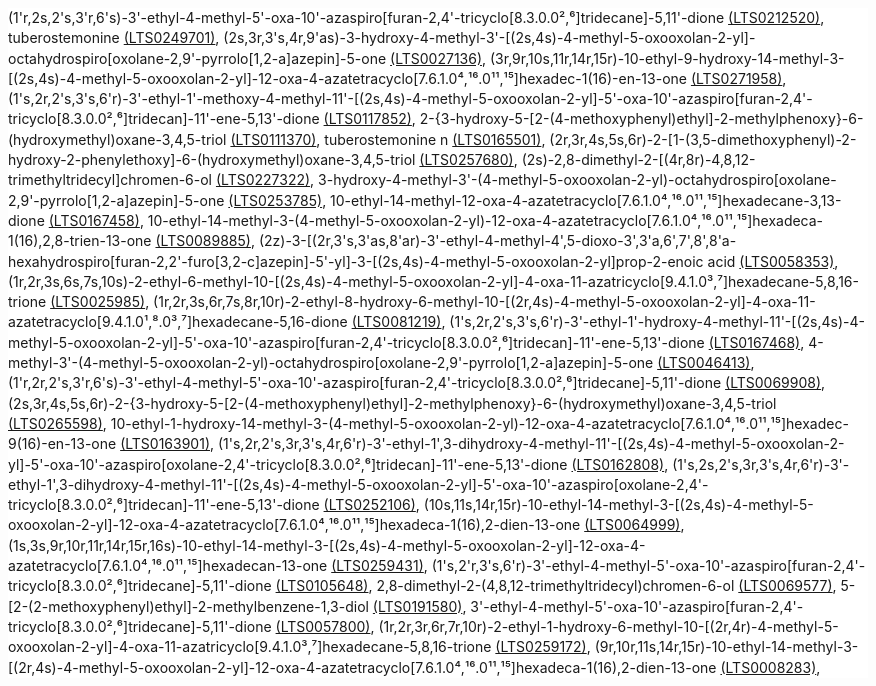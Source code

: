 (1'r,2s,2's,3'r,6's)-3'-ethyl-4-methyl-5'-oxa-10'-azaspiro[furan-2,4'-tricyclo[8.3.0.0²,⁶]tridecane]-5,11'-dione [(LTS0212520)](https://lotus.naturalproducts.net/compound/lotus_id/LTS0212520), tuberostemonine [(LTS0249701)](https://lotus.naturalproducts.net/compound/lotus_id/LTS0249701), (2s,3r,3's,4r,9'as)-3-hydroxy-4-methyl-3'-[(2s,4s)-4-methyl-5-oxooxolan-2-yl]-octahydrospiro[oxolane-2,9'-pyrrolo[1,2-a]azepin]-5-one [(LTS0027136)](https://lotus.naturalproducts.net/compound/lotus_id/LTS0027136), (3r,9r,10s,11r,14r,15r)-10-ethyl-9-hydroxy-14-methyl-3-[(2s,4s)-4-methyl-5-oxooxolan-2-yl]-12-oxa-4-azatetracyclo[7.6.1.0⁴,¹⁶.0¹¹,¹⁵]hexadec-1(16)-en-13-one [(LTS0271958)](https://lotus.naturalproducts.net/compound/lotus_id/LTS0271958), (1's,2r,2's,3's,6'r)-3'-ethyl-1'-methoxy-4-methyl-11'-[(2s,4s)-4-methyl-5-oxooxolan-2-yl]-5'-oxa-10'-azaspiro[furan-2,4'-tricyclo[8.3.0.0²,⁶]tridecan]-11'-ene-5,13'-dione [(LTS0117852)](https://lotus.naturalproducts.net/compound/lotus_id/LTS0117852), 2-{3-hydroxy-5-[2-(4-methoxyphenyl)ethyl]-2-methylphenoxy}-6-(hydroxymethyl)oxane-3,4,5-triol [(LTS0111370)](https://lotus.naturalproducts.net/compound/lotus_id/LTS0111370), tuberostemonine n [(LTS0165501)](https://lotus.naturalproducts.net/compound/lotus_id/LTS0165501), (2r,3r,4s,5s,6r)-2-[1-(3,5-dimethoxyphenyl)-2-hydroxy-2-phenylethoxy]-6-(hydroxymethyl)oxane-3,4,5-triol [(LTS0257680)](https://lotus.naturalproducts.net/compound/lotus_id/LTS0257680), (2s)-2,8-dimethyl-2-[(4r,8r)-4,8,12-trimethyltridecyl]chromen-6-ol [(LTS0227322)](https://lotus.naturalproducts.net/compound/lotus_id/LTS0227322), 3-hydroxy-4-methyl-3'-(4-methyl-5-oxooxolan-2-yl)-octahydrospiro[oxolane-2,9'-pyrrolo[1,2-a]azepin]-5-one [(LTS0253785)](https://lotus.naturalproducts.net/compound/lotus_id/LTS0253785), 10-ethyl-14-methyl-12-oxa-4-azatetracyclo[7.6.1.0⁴,¹⁶.0¹¹,¹⁵]hexadecane-3,13-dione [(LTS0167458)](https://lotus.naturalproducts.net/compound/lotus_id/LTS0167458), 10-ethyl-14-methyl-3-(4-methyl-5-oxooxolan-2-yl)-12-oxa-4-azatetracyclo[7.6.1.0⁴,¹⁶.0¹¹,¹⁵]hexadeca-1(16),2,8-trien-13-one [(LTS0089885)](https://lotus.naturalproducts.net/compound/lotus_id/LTS0089885), (2z)-3-[(2r,3's,3'as,8'ar)-3'-ethyl-4-methyl-4',5-dioxo-3',3'a,6',7',8',8'a-hexahydrospiro[furan-2,2'-furo[3,2-c]azepin]-5'-yl]-3-[(2s,4s)-4-methyl-5-oxooxolan-2-yl]prop-2-enoic acid [(LTS0058353)](https://lotus.naturalproducts.net/compound/lotus_id/LTS0058353), (1r,2r,3s,6s,7s,10s)-2-ethyl-6-methyl-10-[(2s,4s)-4-methyl-5-oxooxolan-2-yl]-4-oxa-11-azatricyclo[9.4.1.0³,⁷]hexadecane-5,8,16-trione [(LTS0025985)](https://lotus.naturalproducts.net/compound/lotus_id/LTS0025985), (1r,2r,3s,6r,7s,8r,10r)-2-ethyl-8-hydroxy-6-methyl-10-[(2r,4s)-4-methyl-5-oxooxolan-2-yl]-4-oxa-11-azatetracyclo[9.4.1.0¹,⁸.0³,⁷]hexadecane-5,16-dione [(LTS0081219)](https://lotus.naturalproducts.net/compound/lotus_id/LTS0081219), (1's,2r,2's,3's,6'r)-3'-ethyl-1'-hydroxy-4-methyl-11'-[(2s,4s)-4-methyl-5-oxooxolan-2-yl]-5'-oxa-10'-azaspiro[furan-2,4'-tricyclo[8.3.0.0²,⁶]tridecan]-11'-ene-5,13'-dione [(LTS0167468)](https://lotus.naturalproducts.net/compound/lotus_id/LTS0167468), 4-methyl-3'-(4-methyl-5-oxooxolan-2-yl)-octahydrospiro[oxolane-2,9'-pyrrolo[1,2-a]azepin]-5-one [(LTS0046413)](https://lotus.naturalproducts.net/compound/lotus_id/LTS0046413), (1'r,2r,2's,3'r,6's)-3'-ethyl-4-methyl-5'-oxa-10'-azaspiro[furan-2,4'-tricyclo[8.3.0.0²,⁶]tridecane]-5,11'-dione [(LTS0069908)](https://lotus.naturalproducts.net/compound/lotus_id/LTS0069908), (2s,3r,4s,5s,6r)-2-{3-hydroxy-5-[2-(4-methoxyphenyl)ethyl]-2-methylphenoxy}-6-(hydroxymethyl)oxane-3,4,5-triol [(LTS0265598)](https://lotus.naturalproducts.net/compound/lotus_id/LTS0265598), 10-ethyl-1-hydroxy-14-methyl-3-(4-methyl-5-oxooxolan-2-yl)-12-oxa-4-azatetracyclo[7.6.1.0⁴,¹⁶.0¹¹,¹⁵]hexadec-9(16)-en-13-one [(LTS0163901)](https://lotus.naturalproducts.net/compound/lotus_id/LTS0163901), (1's,2r,2's,3r,3's,4r,6'r)-3'-ethyl-1',3-dihydroxy-4-methyl-11'-[(2s,4s)-4-methyl-5-oxooxolan-2-yl]-5'-oxa-10'-azaspiro[oxolane-2,4'-tricyclo[8.3.0.0²,⁶]tridecan]-11'-ene-5,13'-dione [(LTS0162808)](https://lotus.naturalproducts.net/compound/lotus_id/LTS0162808), (1's,2s,2's,3r,3's,4r,6'r)-3'-ethyl-1',3-dihydroxy-4-methyl-11'-[(2s,4s)-4-methyl-5-oxooxolan-2-yl]-5'-oxa-10'-azaspiro[oxolane-2,4'-tricyclo[8.3.0.0²,⁶]tridecan]-11'-ene-5,13'-dione [(LTS0252106)](https://lotus.naturalproducts.net/compound/lotus_id/LTS0252106), (10s,11s,14r,15r)-10-ethyl-14-methyl-3-[(2s,4s)-4-methyl-5-oxooxolan-2-yl]-12-oxa-4-azatetracyclo[7.6.1.0⁴,¹⁶.0¹¹,¹⁵]hexadeca-1(16),2-dien-13-one [(LTS0064999)](https://lotus.naturalproducts.net/compound/lotus_id/LTS0064999), (1s,3s,9r,10r,11r,14r,15r,16s)-10-ethyl-14-methyl-3-[(2s,4s)-4-methyl-5-oxooxolan-2-yl]-12-oxa-4-azatetracyclo[7.6.1.0⁴,¹⁶.0¹¹,¹⁵]hexadecan-13-one [(LTS0259431)](https://lotus.naturalproducts.net/compound/lotus_id/LTS0259431), (1's,2'r,3's,6'r)-3'-ethyl-4-methyl-5'-oxa-10'-azaspiro[furan-2,4'-tricyclo[8.3.0.0²,⁶]tridecane]-5,11'-dione [(LTS0105648)](https://lotus.naturalproducts.net/compound/lotus_id/LTS0105648), 2,8-dimethyl-2-(4,8,12-trimethyltridecyl)chromen-6-ol [(LTS0069577)](https://lotus.naturalproducts.net/compound/lotus_id/LTS0069577), 5-[2-(2-methoxyphenyl)ethyl]-2-methylbenzene-1,3-diol [(LTS0191580)](https://lotus.naturalproducts.net/compound/lotus_id/LTS0191580), 3'-ethyl-4-methyl-5'-oxa-10'-azaspiro[furan-2,4'-tricyclo[8.3.0.0²,⁶]tridecane]-5,11'-dione [(LTS0057800)](https://lotus.naturalproducts.net/compound/lotus_id/LTS0057800), (1r,2r,3r,6r,7r,10r)-2-ethyl-1-hydroxy-6-methyl-10-[(2r,4r)-4-methyl-5-oxooxolan-2-yl]-4-oxa-11-azatricyclo[9.4.1.0³,⁷]hexadecane-5,8,16-trione [(LTS0259172)](https://lotus.naturalproducts.net/compound/lotus_id/LTS0259172), (9r,10r,11s,14r,15r)-10-ethyl-14-methyl-3-[(2r,4s)-4-methyl-5-oxooxolan-2-yl]-12-oxa-4-azatetracyclo[7.6.1.0⁴,¹⁶.0¹¹,¹⁵]hexadeca-1(16),2-dien-13-one [(LTS0008283)](https://lotus.naturalproducts.net/compound/lotus_id/LTS0008283),